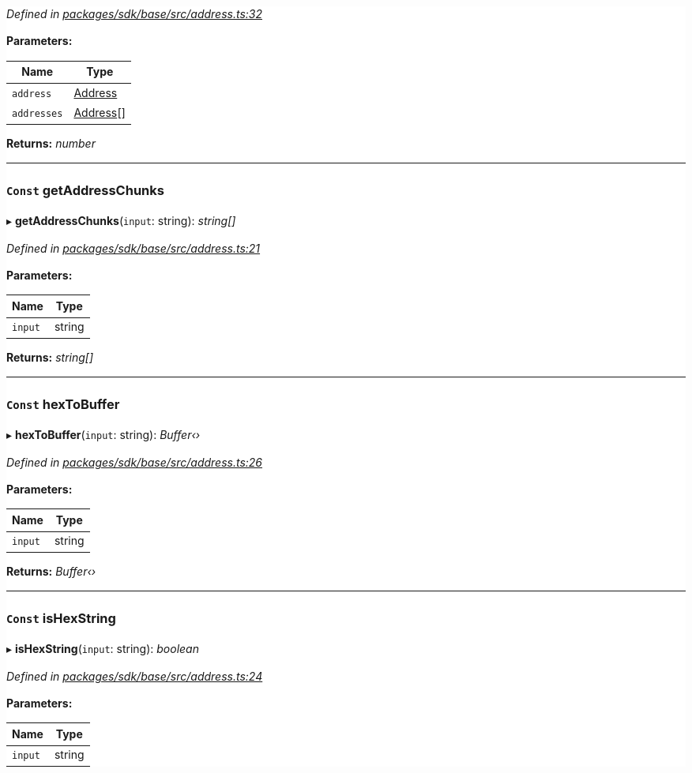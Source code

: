 *Defined in [packages/sdk/base/src/address.ts:32](https://github.com/celo-org/celo-monorepo/blob/master/packages/sdk/base/src/address.ts#L32)*

**Parameters:**

Name | Type |
------ | ------ |
`address` | [Address](_address_.md#address) |
`addresses` | [Address](_address_.md#address)[] |

**Returns:** *number*

___

### `Const` getAddressChunks

▸ **getAddressChunks**(`input`: string): *string[]*

*Defined in [packages/sdk/base/src/address.ts:21](https://github.com/celo-org/celo-monorepo/blob/master/packages/sdk/base/src/address.ts#L21)*

**Parameters:**

Name | Type |
------ | ------ |
`input` | string |

**Returns:** *string[]*

___

### `Const` hexToBuffer

▸ **hexToBuffer**(`input`: string): *Buffer‹›*

*Defined in [packages/sdk/base/src/address.ts:26](https://github.com/celo-org/celo-monorepo/blob/master/packages/sdk/base/src/address.ts#L26)*

**Parameters:**

Name | Type |
------ | ------ |
`input` | string |

**Returns:** *Buffer‹›*

___

### `Const` isHexString

▸ **isHexString**(`input`: string): *boolean*

*Defined in [packages/sdk/base/src/address.ts:24](https://github.com/celo-org/celo-monorepo/blob/master/packages/sdk/base/src/address.ts#L24)*

**Parameters:**

Name | Type |
------ | ------ |
`input` | string |
